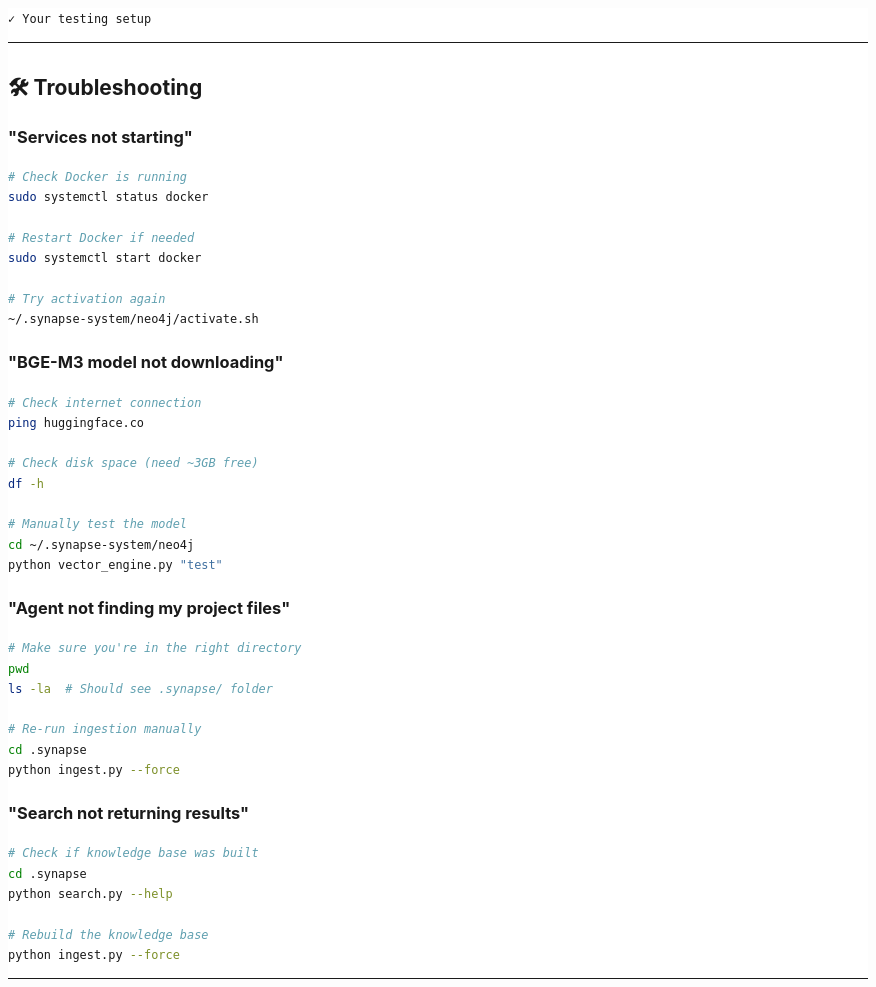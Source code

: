 ```bash
✓ Your testing setup
```

---

## 🛠️ Troubleshooting

### "Services not starting"

```bash
# Check Docker is running
sudo systemctl status docker

# Restart Docker if needed
sudo systemctl start docker

# Try activation again
~/.synapse-system/neo4j/activate.sh
```

### "BGE-M3 model not downloading"

```bash
# Check internet connection
ping huggingface.co

# Check disk space (need ~3GB free)
df -h

# Manually test the model
cd ~/.synapse-system/neo4j
python vector_engine.py "test"
```

### "Agent not finding my project files"

```bash
# Make sure you're in the right directory
pwd
ls -la  # Should see .synapse/ folder

# Re-run ingestion manually
cd .synapse
python ingest.py --force
```

### "Search not returning results"

```bash
# Check if knowledge base was built
cd .synapse
python search.py --help

# Rebuild the knowledge base
python ingest.py --force
```

---